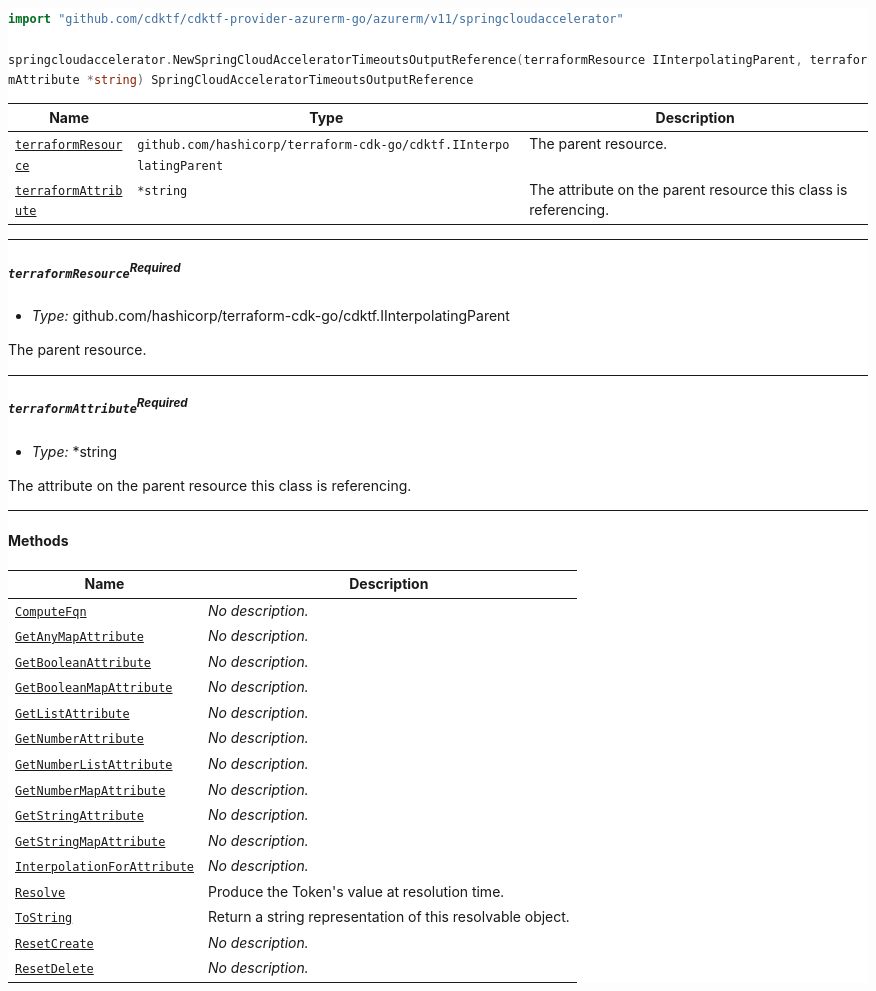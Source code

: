 ```go
import "github.com/cdktf/cdktf-provider-azurerm-go/azurerm/v11/springcloudaccelerator"

springcloudaccelerator.NewSpringCloudAcceleratorTimeoutsOutputReference(terraformResource IInterpolatingParent, terraformAttribute *string) SpringCloudAcceleratorTimeoutsOutputReference
```

| **Name** | **Type** | **Description** |
| --- | --- | --- |
| <code><a href="#@cdktf/provider-azurerm.springCloudAccelerator.SpringCloudAcceleratorTimeoutsOutputReference.Initializer.parameter.terraformResource">terraformResource</a></code> | <code>github.com/hashicorp/terraform-cdk-go/cdktf.IInterpolatingParent</code> | The parent resource. |
| <code><a href="#@cdktf/provider-azurerm.springCloudAccelerator.SpringCloudAcceleratorTimeoutsOutputReference.Initializer.parameter.terraformAttribute">terraformAttribute</a></code> | <code>*string</code> | The attribute on the parent resource this class is referencing. |

---

##### `terraformResource`<sup>Required</sup> <a name="terraformResource" id="@cdktf/provider-azurerm.springCloudAccelerator.SpringCloudAcceleratorTimeoutsOutputReference.Initializer.parameter.terraformResource"></a>

- *Type:* github.com/hashicorp/terraform-cdk-go/cdktf.IInterpolatingParent

The parent resource.

---

##### `terraformAttribute`<sup>Required</sup> <a name="terraformAttribute" id="@cdktf/provider-azurerm.springCloudAccelerator.SpringCloudAcceleratorTimeoutsOutputReference.Initializer.parameter.terraformAttribute"></a>

- *Type:* *string

The attribute on the parent resource this class is referencing.

---

#### Methods <a name="Methods" id="Methods"></a>

| **Name** | **Description** |
| --- | --- |
| <code><a href="#@cdktf/provider-azurerm.springCloudAccelerator.SpringCloudAcceleratorTimeoutsOutputReference.computeFqn">ComputeFqn</a></code> | *No description.* |
| <code><a href="#@cdktf/provider-azurerm.springCloudAccelerator.SpringCloudAcceleratorTimeoutsOutputReference.getAnyMapAttribute">GetAnyMapAttribute</a></code> | *No description.* |
| <code><a href="#@cdktf/provider-azurerm.springCloudAccelerator.SpringCloudAcceleratorTimeoutsOutputReference.getBooleanAttribute">GetBooleanAttribute</a></code> | *No description.* |
| <code><a href="#@cdktf/provider-azurerm.springCloudAccelerator.SpringCloudAcceleratorTimeoutsOutputReference.getBooleanMapAttribute">GetBooleanMapAttribute</a></code> | *No description.* |
| <code><a href="#@cdktf/provider-azurerm.springCloudAccelerator.SpringCloudAcceleratorTimeoutsOutputReference.getListAttribute">GetListAttribute</a></code> | *No description.* |
| <code><a href="#@cdktf/provider-azurerm.springCloudAccelerator.SpringCloudAcceleratorTimeoutsOutputReference.getNumberAttribute">GetNumberAttribute</a></code> | *No description.* |
| <code><a href="#@cdktf/provider-azurerm.springCloudAccelerator.SpringCloudAcceleratorTimeoutsOutputReference.getNumberListAttribute">GetNumberListAttribute</a></code> | *No description.* |
| <code><a href="#@cdktf/provider-azurerm.springCloudAccelerator.SpringCloudAcceleratorTimeoutsOutputReference.getNumberMapAttribute">GetNumberMapAttribute</a></code> | *No description.* |
| <code><a href="#@cdktf/provider-azurerm.springCloudAccelerator.SpringCloudAcceleratorTimeoutsOutputReference.getStringAttribute">GetStringAttribute</a></code> | *No description.* |
| <code><a href="#@cdktf/provider-azurerm.springCloudAccelerator.SpringCloudAcceleratorTimeoutsOutputReference.getStringMapAttribute">GetStringMapAttribute</a></code> | *No description.* |
| <code><a href="#@cdktf/provider-azurerm.springCloudAccelerator.SpringCloudAcceleratorTimeoutsOutputReference.interpolationForAttribute">InterpolationForAttribute</a></code> | *No description.* |
| <code><a href="#@cdktf/provider-azurerm.springCloudAccelerator.SpringCloudAcceleratorTimeoutsOutputReference.resolve">Resolve</a></code> | Produce the Token's value at resolution time. |
| <code><a href="#@cdktf/provider-azurerm.springCloudAccelerator.SpringCloudAcceleratorTimeoutsOutputReference.toString">ToString</a></code> | Return a string representation of this resolvable object. |
| <code><a href="#@cdktf/provider-azurerm.springCloudAccelerator.SpringCloudAcceleratorTimeoutsOutputReference.resetCreate">ResetCreate</a></code> | *No description.* |
| <code><a href="#@cdktf/provider-azurerm.springCloudAccelerator.SpringCloudAcceleratorTimeoutsOutputReference.resetDelete">ResetDelete</a></code> | *No description.* |
